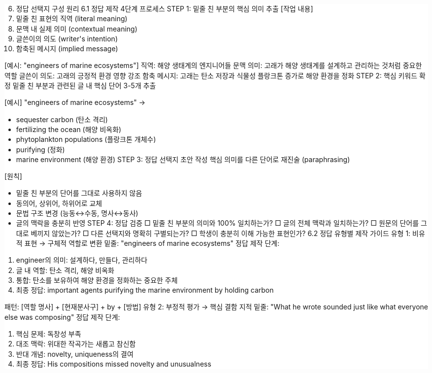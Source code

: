 6. 정답 선택지 구성 원리
6.1 정답 제작 4단계 프로세스
STEP 1: 밑줄 친 부분의 핵심 의미 추출
[작업 내용]
1. 밑줄 친 표현의 직역 (literal meaning)
2. 문맥 내 실제 의미 (contextual meaning)
3. 글쓴이의 의도 (writer's intention)
4. 함축된 메시지 (implied message)

[예시: "engineers of marine ecosystems"]
직역: 해양 생태계의 엔지니어들
문맥 의미: 고래가 해양 생태계를 설계하고 관리하는 것처럼 중요한 역할
글쓴이 의도: 고래의 긍정적 환경 영향 강조
함축 메시지: 고래는 탄소 저장과 식물성 플랑크톤 증가로 해양 환경을 정화
STEP 2: 핵심 키워드 확정
밑줄 친 부분과 관련된 글 내 핵심 단어 3-5개 추출

[예시]
"engineers of marine ecosystems" → 
- sequester carbon (탄소 격리)
- fertilizing the ocean (해양 비옥화)
- phytoplankton populations (플랑크톤 개체수)
- purifying (정화)
- marine environment (해양 환경)
STEP 3: 정답 선택지 초안 작성
핵심 의미를 다른 단어로 재진술 (paraphrasing)

[원칙]
- 밑줄 친 부분의 단어를 그대로 사용하지 않음
- 동의어, 상위어, 하위어로 교체
- 문법 구조 변경 (능동↔수동, 명사↔동사)
- 글의 맥락을 충분히 반영
STEP 4: 정답 검증
□ 밑줄 친 부분의 의미와 100% 일치하는가?
□ 글의 전체 맥락과 일치하는가?
□ 원문의 단어를 그대로 베끼지 않았는가?
□ 다른 선택지와 명확히 구별되는가?
□ 학생이 충분히 이해 가능한 표현인가?
6.2 정답 유형별 제작 가이드
유형 1: 비유적 표현 → 구체적 역할로 변환
밑줄: "engineers of marine ecosystems"
정답 제작 단계:
1. engineer의 의미: 설계하다, 만들다, 관리하다
2. 글 내 역할: 탄소 격리, 해양 비옥화
3. 통합: 탄소를 보유하여 해양 환경을 정화하는 중요한 주체
4. 최종 정답: important agents purifying the marine environment by holding carbon

패턴: [역할 명사] + [현재분사구] + by + [방법]
유형 2: 부정적 평가 → 핵심 결함 지적
밑줄: "What he wrote sounded just like what everyone else was composing"
정답 제작 단계:
1. 핵심 문제: 독창성 부족
2. 대조 맥락: 위대한 작곡가는 새롭고 참신함
3. 반대 개념: novelty, uniqueness의 결여
4. 최종 정답: His compositions missed novelty and unusualness

